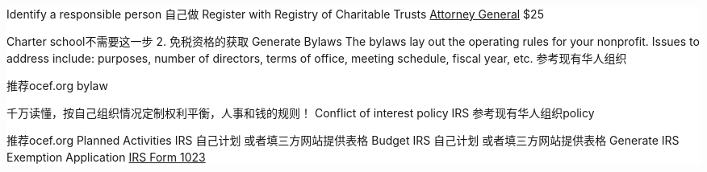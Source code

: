 <p>
Identify a responsible person 
   </td>
   <td>自己做
   </td>
  </tr>
  <tr>
   <td>Register with Registry of Charitable Trusts
   </td>
   <td><a href="http://ag.ca.gov/charities/forms.php">Attorney General</a>
   </td>
   <td>$25
<p>
Charter school不需要这一步
   </td>
  </tr>
  <tr>
   <td colspan="3" >2. 免税资格的获取
   </td>
  </tr>
  <tr>
   <td>Generate Bylaws
   </td>
   <td>The bylaws lay out the operating rules for your nonprofit.  Issues to address include: purposes, number of directors,  terms of office, meeting schedule, fiscal year, etc.
   </td>
   <td>参考现有华人组织
<p>
推荐ocef.org bylaw
<p>
千万读懂，按自己组织情况定制权利平衡，人事和钱的规则！
   </td>
  </tr>
  <tr>
   <td>Conflict of interest policy
   </td>
   <td>IRS
   </td>
   <td>参考现有华人组织policy
<p>
推荐ocef.org
   </td>
  </tr>
  <tr>
   <td>Planned Activities
   </td>
   <td>IRS
   </td>
   <td>自己计划 或者填三方网站提供表格
   </td>
  </tr>
  <tr>
   <td>Budget
   </td>
   <td>IRS
   </td>
   <td>自己计划 或者填三方网站提供表格
   </td>
  </tr>
  <tr>
   <td>Generate IRS Exemption Application
   </td>
   <td><a href="http://www.irs.gov/pub/irs-pdf/f1023.pdf">IRS Form 1023</a>         
   </td>